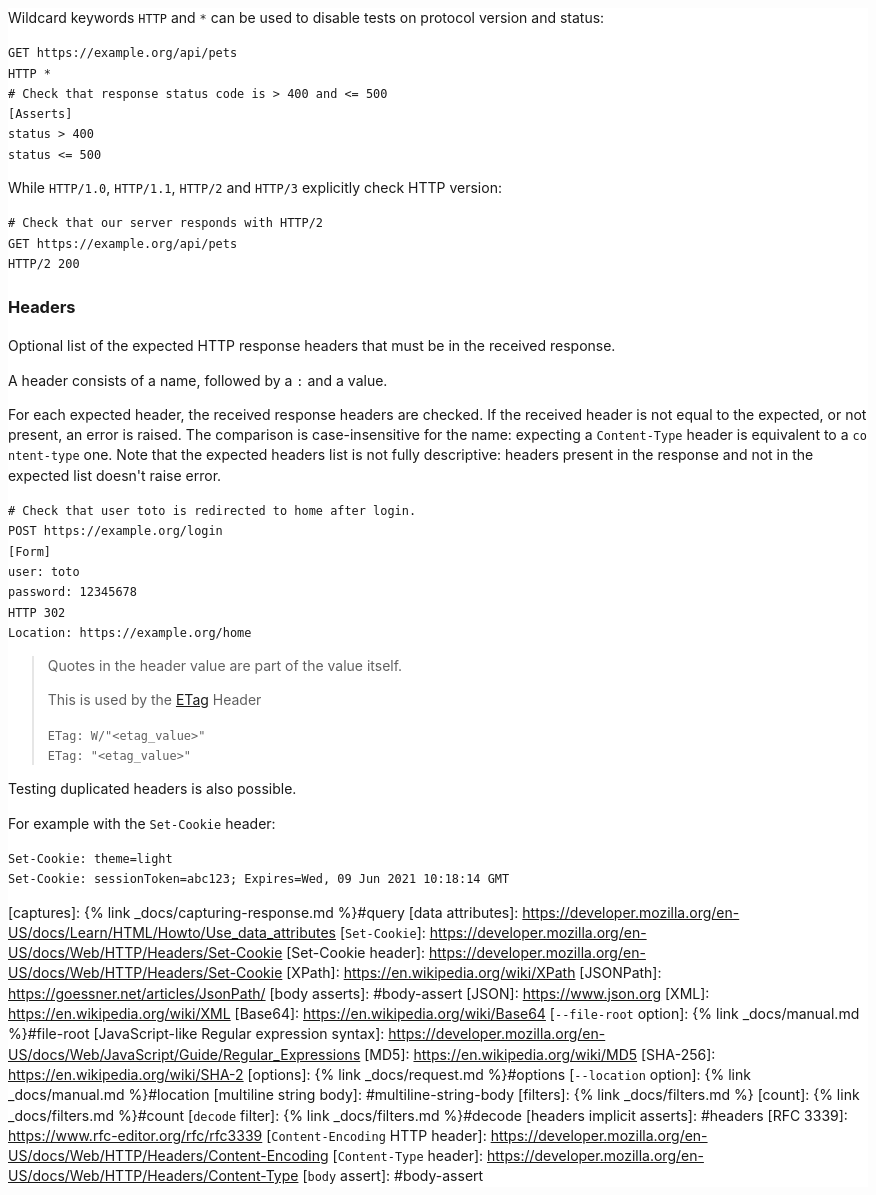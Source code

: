 Wildcard keywords `HTTP` and `*` can be used to disable tests on protocol version and status:

```hurl
GET https://example.org/api/pets
HTTP *
# Check that response status code is > 400 and <= 500
[Asserts]
status > 400
status <= 500
```

While `HTTP/1.0`, `HTTP/1.1`, `HTTP/2` and `HTTP/3` explicitly check HTTP version:

```hurl
# Check that our server responds with HTTP/2
GET https://example.org/api/pets
HTTP/2 200 
```

### Headers

Optional list of the expected HTTP response headers that must be in the received response.

A header consists of a name, followed by a `:` and a value.

For each expected header, the received response headers are checked. If the received header is not equal to the 
expected, or not present, an error is raised. The comparison is case-insensitive for the name: expecting a 
`Content-Type` header is equivalent to a `content-type` one. Note that the expected headers list is not fully 
descriptive: headers present in the response and not in the expected list doesn't raise error.

```hurl
# Check that user toto is redirected to home after login.
POST https://example.org/login
[Form]
user: toto
password: 12345678
HTTP 302
Location: https://example.org/home
```

> Quotes in the header value are part of the value itself.
>
> This is used by the [ETag](https://developer.mozilla.org/en-US/docs/Web/HTTP/Headers/ETag) Header
> ```
> ETag: W/"<etag_value>"
> ETag: "<etag_value>"
> ```

Testing duplicated headers is also possible.

For example with the `Set-Cookie` header:

```
Set-Cookie: theme=light
Set-Cookie: sessionToken=abc123; Expires=Wed, 09 Jun 2021 10:18:14 GMT
```


[predicates]: #predicates
[header assert]: #header-assert
[captures]: {% link _docs/capturing-response.md %}#query
[data attributes]: https://developer.mozilla.org/en-US/docs/Learn/HTML/Howto/Use_data_attributes
[`Set-Cookie`]: https://developer.mozilla.org/en-US/docs/Web/HTTP/Headers/Set-Cookie
[Set-Cookie header]: https://developer.mozilla.org/en-US/docs/Web/HTTP/Headers/Set-Cookie
[XPath]: https://en.wikipedia.org/wiki/XPath
[JSONPath]: https://goessner.net/articles/JsonPath/
[body asserts]: #body-assert
[JSON]: https://www.json.org
[XML]: https://en.wikipedia.org/wiki/XML
[Base64]: https://en.wikipedia.org/wiki/Base64
[`--file-root` option]: {% link _docs/manual.md %}#file-root
[JavaScript-like Regular expression syntax]: https://developer.mozilla.org/en-US/docs/Web/JavaScript/Guide/Regular_Expressions
[MD5]: https://en.wikipedia.org/wiki/MD5
[SHA-256]: https://en.wikipedia.org/wiki/SHA-2
[options]: {% link _docs/request.md %}#options
[`--location` option]: {% link _docs/manual.md %}#location
[multiline string body]: #multiline-string-body
[filters]: {% link _docs/filters.md %}
[count]: {% link _docs/filters.md %}#count
[`decode` filter]: {% link _docs/filters.md %}#decode
[headers implicit asserts]: #headers
[RFC 3339]: https://www.rfc-editor.org/rfc/rfc3339
[`Content-Encoding` HTTP header]: https://developer.mozilla.org/en-US/docs/Web/HTTP/Headers/Content-Encoding
[`Content-Type` header]: https://developer.mozilla.org/en-US/docs/Web/HTTP/Headers/Content-Type
[`body` assert]: #body-assert